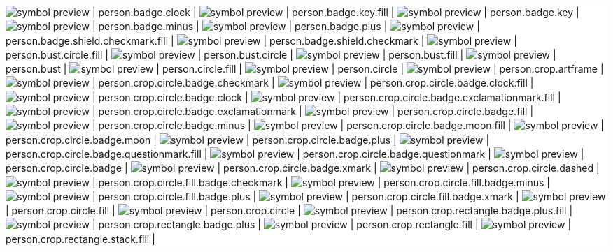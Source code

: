 ![symbol preview](<../svg/Monochrome=person.badge.clock.svg>) | person.badge.clock | 
![symbol preview](<../svg/Monochrome=person.badge.key.fill.svg>) | person.badge.key.fill | 
![symbol preview](<../svg/Monochrome=person.badge.key.svg>) | person.badge.key | 
![symbol preview](<../svg/Monochrome=person.badge.minus.svg>) | person.badge.minus | 
![symbol preview](<../svg/Monochrome=person.badge.plus.svg>) | person.badge.plus | 
![symbol preview](<../svg/Monochrome=person.badge.shield.checkmark.fill.svg>) | person.badge.shield.checkmark.fill | 
![symbol preview](<../svg/Monochrome=person.badge.shield.checkmark.svg>) | person.badge.shield.checkmark | 
![symbol preview](<../svg/Monochrome=person.bust.circle.fill.svg>) | person.bust.circle.fill | 
![symbol preview](<../svg/Monochrome=person.bust.circle.svg>) | person.bust.circle | 
![symbol preview](<../svg/Monochrome=person.bust.fill.svg>) | person.bust.fill | 
![symbol preview](<../svg/Monochrome=person.bust.svg>) | person.bust | 
![symbol preview](<../svg/Monochrome=person.circle.fill.svg>) | person.circle.fill | 
![symbol preview](<../svg/Monochrome=person.circle.svg>) | person.circle | 
![symbol preview](<../svg/Monochrome=person.crop.artframe.svg>) | person.crop.artframe | 
![symbol preview](<../svg/Monochrome=person.crop.circle.badge.checkmark.svg>) | person.crop.circle.badge.checkmark | 
![symbol preview](<../svg/Monochrome=person.crop.circle.badge.clock.fill.svg>) | person.crop.circle.badge.clock.fill | 
![symbol preview](<../svg/Monochrome=person.crop.circle.badge.clock.svg>) | person.crop.circle.badge.clock | 
![symbol preview](<../svg/Monochrome=person.crop.circle.badge.exclamationmark.fill.svg>) | person.crop.circle.badge.exclamationmark.fill | 
![symbol preview](<../svg/Monochrome=person.crop.circle.badge.exclamationmark.svg>) | person.crop.circle.badge.exclamationmark | 
![symbol preview](<../svg/Monochrome=person.crop.circle.badge.fill.svg>) | person.crop.circle.badge.fill | 
![symbol preview](<../svg/Monochrome=person.crop.circle.badge.minus.svg>) | person.crop.circle.badge.minus | 
![symbol preview](<../svg/Monochrome=person.crop.circle.badge.moon.fill.svg>) | person.crop.circle.badge.moon.fill | 
![symbol preview](<../svg/Monochrome=person.crop.circle.badge.moon.svg>) | person.crop.circle.badge.moon | 
![symbol preview](<../svg/Monochrome=person.crop.circle.badge.plus.svg>) | person.crop.circle.badge.plus | 
![symbol preview](<../svg/Monochrome=person.crop.circle.badge.questionmark.fill.svg>) | person.crop.circle.badge.questionmark.fill | 
![symbol preview](<../svg/Monochrome=person.crop.circle.badge.questionmark.svg>) | person.crop.circle.badge.questionmark | 
![symbol preview](<../svg/Monochrome=person.crop.circle.badge.svg>) | person.crop.circle.badge | 
![symbol preview](<../svg/Monochrome=person.crop.circle.badge.xmark.svg>) | person.crop.circle.badge.xmark | 
![symbol preview](<../svg/Monochrome=person.crop.circle.dashed.svg>) | person.crop.circle.dashed | 
![symbol preview](<../svg/Monochrome=person.crop.circle.fill.badge.checkmark.svg>) | person.crop.circle.fill.badge.checkmark | 
![symbol preview](<../svg/Monochrome=person.crop.circle.fill.badge.minus.svg>) | person.crop.circle.fill.badge.minus | 
![symbol preview](<../svg/Monochrome=person.crop.circle.fill.badge.plus.svg>) | person.crop.circle.fill.badge.plus | 
![symbol preview](<../svg/Monochrome=person.crop.circle.fill.badge.xmark.svg>) | person.crop.circle.fill.badge.xmark | 
![symbol preview](<../svg/Monochrome=person.crop.circle.fill.svg>) | person.crop.circle.fill | 
![symbol preview](<../svg/Monochrome=person.crop.circle.svg>) | person.crop.circle | 
![symbol preview](<../svg/Monochrome=person.crop.rectangle.badge.plus.fill.svg>) | person.crop.rectangle.badge.plus.fill | 
![symbol preview](<../svg/Monochrome=person.crop.rectangle.badge.plus.svg>) | person.crop.rectangle.badge.plus | 
![symbol preview](<../svg/Monochrome=person.crop.rectangle.fill.svg>) | person.crop.rectangle.fill | 
![symbol preview](<../svg/Monochrome=person.crop.rectangle.stack.fill.svg>) | person.crop.rectangle.stack.fill | 